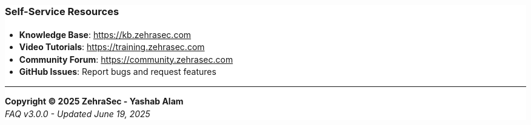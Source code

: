 ### **Self-Service Resources**
- **Knowledge Base**: https://kb.zehrasec.com
- **Video Tutorials**: https://training.zehrasec.com
- **Community Forum**: https://community.zehrasec.com
- **GitHub Issues**: Report bugs and request features

---

**Copyright © 2025 ZehraSec - Yashab Alam**  
*FAQ v3.0.0 - Updated June 19, 2025*
